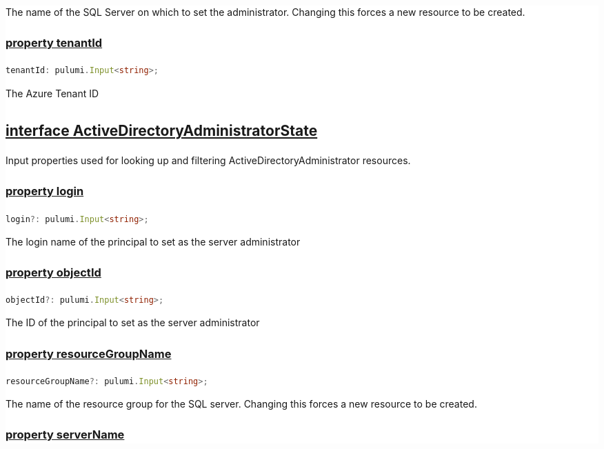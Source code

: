 The name of the SQL Server on which to set the administrator. Changing this forces a new resource to be created.

<h3 class="pdoc-member-header">
<a class="pdoc-child-name" href="https://github.com/pulumi/pulumi-azure/blob/master/sdk/nodejs/sql/activeDirectoryAdministrator.ts#L137">property tenantId</a>
</h3>

```typescript
tenantId: pulumi.Input<string>;
```


The Azure Tenant ID

<h2 class="pdoc-module-header" id="ActiveDirectoryAdministratorState">
<a class="pdoc-member-name" href="https://github.com/pulumi/pulumi-azure/blob/master/sdk/nodejs/sql/activeDirectoryAdministrator.ts#L91">interface ActiveDirectoryAdministratorState</a>
</h2>

Input properties used for looking up and filtering ActiveDirectoryAdministrator resources.

<h3 class="pdoc-member-header">
<a class="pdoc-child-name" href="https://github.com/pulumi/pulumi-azure/blob/master/sdk/nodejs/sql/activeDirectoryAdministrator.ts#L95">property login</a>
</h3>

```typescript
login?: pulumi.Input<string>;
```


The login name of the principal to set as the server administrator

<h3 class="pdoc-member-header">
<a class="pdoc-child-name" href="https://github.com/pulumi/pulumi-azure/blob/master/sdk/nodejs/sql/activeDirectoryAdministrator.ts#L99">property objectId</a>
</h3>

```typescript
objectId?: pulumi.Input<string>;
```


The ID of the principal to set as the server administrator

<h3 class="pdoc-member-header">
<a class="pdoc-child-name" href="https://github.com/pulumi/pulumi-azure/blob/master/sdk/nodejs/sql/activeDirectoryAdministrator.ts#L103">property resourceGroupName</a>
</h3>

```typescript
resourceGroupName?: pulumi.Input<string>;
```


The name of the resource group for the SQL server. Changing this forces a new resource to be created.

<h3 class="pdoc-member-header">
<a class="pdoc-child-name" href="https://github.com/pulumi/pulumi-azure/blob/master/sdk/nodejs/sql/activeDirectoryAdministrator.ts#L107">property serverName</a>
</h3>
